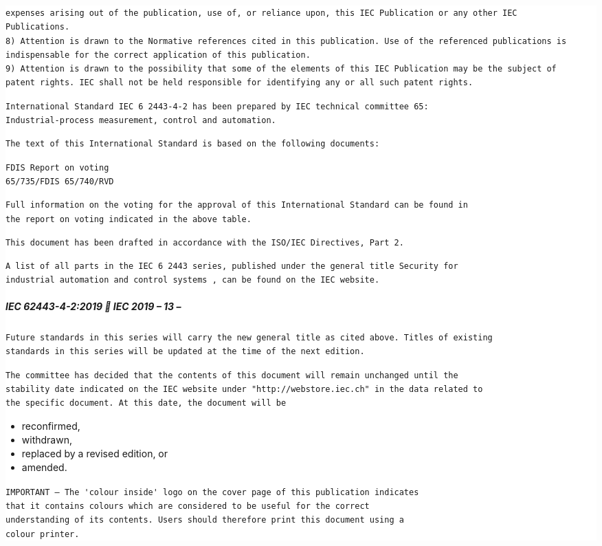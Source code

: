 ```
expenses arising out of the publication, use of, or reliance upon, this IEC Publication or any other IEC
Publications.
8) Attention is drawn to the Normative references cited in this publication. Use of the referenced publications is
indispensable for the correct application of this publication.
9) Attention is drawn to the possibility that some of the elements of this IEC Publication may be the subject of
patent rights. IEC shall not be held responsible for identifying any or all such patent rights.
```
```
International Standard IEC 6 2443-4-2 has been prepared by IEC technical committee 65:
Industrial-process measurement, control and automation.
```
```
The text of this International Standard is based on the following documents:
```
```
FDIS Report on voting
65/735/FDIS 65/740/RVD
```
```
Full information on the voting for the approval of this International Standard can be found in
the report on voting indicated in the above table.
```
```
This document has been drafted in accordance with the ISO/IEC Directives, Part 2.
```
```
A list of all parts in the IEC 6 2443 series, published under the general title Security for
industrial automation and control systems , can be found on the IEC website.
```
```

```



##### IEC 62443-4-2:2019  IEC 2019 – 13 –

```
Future standards in this series will carry the new general title as cited above. Titles of existing
standards in this series will be updated at the time of the next edition.
```
```
The committee has decided that the contents of this document will remain unchanged until the
stability date indicated on the IEC website under "http://webstore.iec.ch" in the data related to
the specific document. At this date, the document will be
```
- reconfirmed,
- withdrawn,
- replaced by a revised edition, or
- amended.

```
IMPORTANT – The 'colour inside' logo on the cover page of this publication indicates
that it contains colours which are considered to be useful for the correct
understanding of its contents. Users should therefore print this document using a
colour printer.
```
```

```
